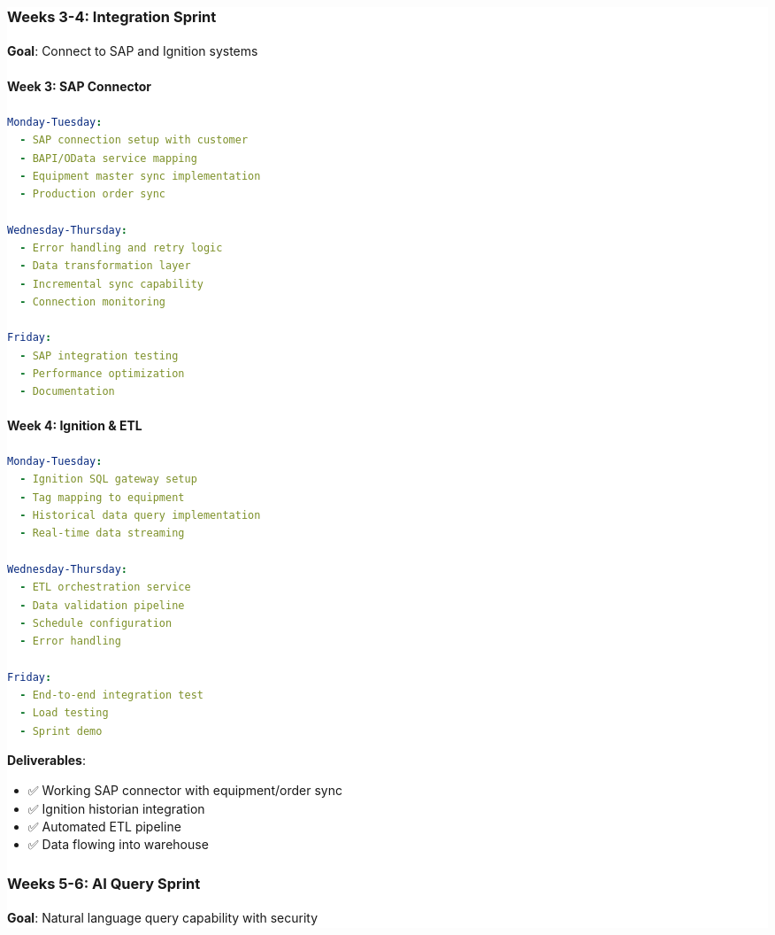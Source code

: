 ### Weeks 3-4: Integration Sprint
**Goal**: Connect to SAP and Ignition systems

#### Week 3: SAP Connector
```yaml
Monday-Tuesday:
  - SAP connection setup with customer
  - BAPI/OData service mapping
  - Equipment master sync implementation
  - Production order sync

Wednesday-Thursday:
  - Error handling and retry logic
  - Data transformation layer
  - Incremental sync capability
  - Connection monitoring

Friday:
  - SAP integration testing
  - Performance optimization
  - Documentation
```

#### Week 4: Ignition & ETL
```yaml
Monday-Tuesday:
  - Ignition SQL gateway setup
  - Tag mapping to equipment
  - Historical data query implementation
  - Real-time data streaming

Wednesday-Thursday:
  - ETL orchestration service
  - Data validation pipeline
  - Schedule configuration
  - Error handling

Friday:
  - End-to-end integration test
  - Load testing
  - Sprint demo
```

**Deliverables**:
- ✅ Working SAP connector with equipment/order sync
- ✅ Ignition historian integration
- ✅ Automated ETL pipeline
- ✅ Data flowing into warehouse

### Weeks 5-6: AI Query Sprint
**Goal**: Natural language query capability with security
